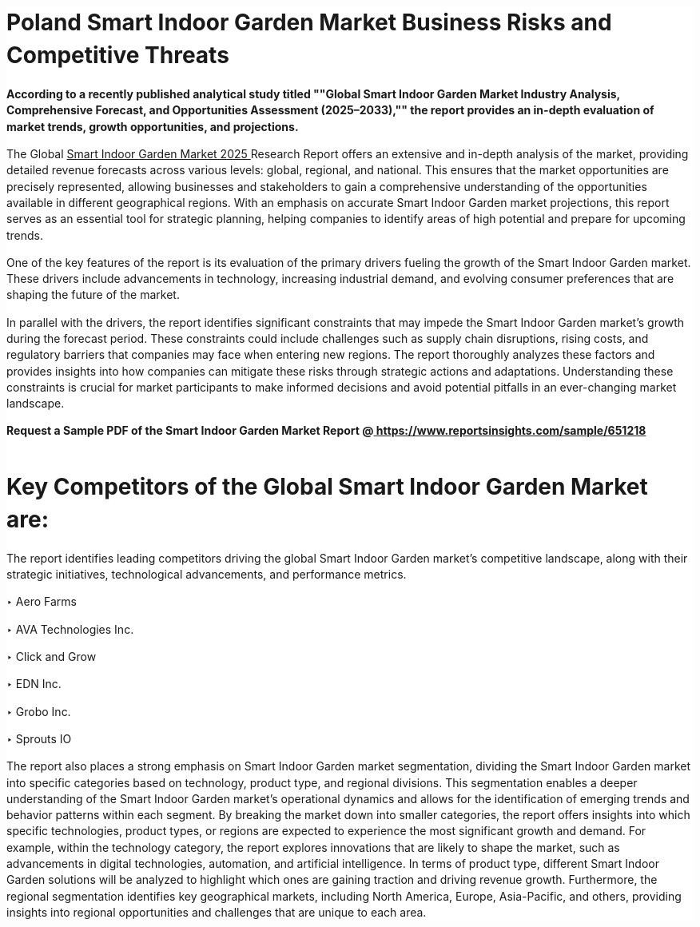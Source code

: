 # Poland Smart Indoor Garden Market Business Risks and Competitive Threats

<strong>According to a recently published analytical study titled ""Global Smart Indoor Garden Market Industry Analysis, Comprehensive Forecast, and Opportunities Assessment (2025–2033),"" the report provides an in-depth evaluation of market trends, growth opportunities, and projections.</strong>

The Global <a href=https://www.reportsinsights.com/sample/651218>Smart Indoor Garden Market 2025 </a> Research Report offers an extensive and in-depth analysis of the market, providing detailed revenue forecasts across various levels: global, regional, and national. This ensures that the market opportunities are precisely represented, allowing businesses and stakeholders to gain a comprehensive understanding of the opportunities available in different geographical regions. With an emphasis on accurate Smart Indoor Garden market projections, this report serves as an essential tool for strategic planning, helping companies to identify areas of high potential and prepare for upcoming trends.

One of the key features of the report is its evaluation of the primary drivers fueling the growth of the Smart Indoor Garden market. These drivers include advancements in technology, increasing industrial demand, and evolving consumer preferences that are shaping the future of the market. 

In parallel with the drivers, the report identifies significant constraints that may impede the Smart Indoor Garden market’s growth during the forecast period. These constraints could include challenges such as supply chain disruptions, rising costs, and regulatory barriers that companies may face when entering new regions. The report thoroughly analyzes these factors and provides insights into how companies can mitigate these risks through strategic actions and adaptations. Understanding these constraints is crucial for market participants to make informed decisions and avoid potential pitfalls in an ever-changing market landscape.

<strong>Request a Sample PDF of the Smart Indoor Garden Market Report </strong><strong>@<a href=https://www.reportsinsights.com/sample/651218> https://www.reportsinsights.com/sample/651218</a></strong></font>

# <strong>Key Competitors of the Global Smart Indoor Garden Market are:</strong>

The report identifies leading competitors driving the global Smart Indoor Garden market’s competitive landscape, along with their strategic initiatives, technological advancements, and performance metrics.

‣ Aero Farms

‣ AVA Technologies Inc.

‣ Click and Grow

‣ EDN Inc.

‣ Grobo Inc.

‣ Sprouts IO

The report also places a strong emphasis on Smart Indoor Garden market segmentation, dividing the Smart Indoor Garden market into specific categories based on technology, product type, and regional divisions. This segmentation enables a deeper understanding of the Smart Indoor Garden market’s operational dynamics and allows for the identification of emerging trends and behavior patterns within each segment. By breaking the market down into smaller categories, the report offers insights into which specific technologies, product types, or regions are expected to experience the most significant growth and demand. For example, within the technology category, the report explores innovations that are likely to shape the market, such as advancements in digital technologies, automation, and artificial intelligence. In terms of product type, different Smart Indoor Garden solutions will be analyzed to highlight which ones are gaining traction and driving revenue growth. Furthermore, the regional segmentation identifies key geographical markets, including North America, Europe, Asia-Pacific, and others, providing insights into regional opportunities and challenges that are unique to each area.
